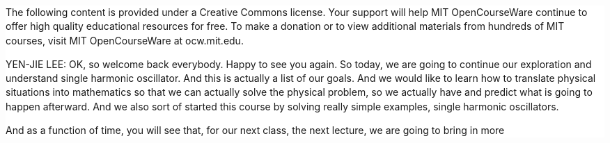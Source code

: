   <p><span m="2110">The</span> <span m="2230">following</span> <span
  m="2650">content</span> <span m="3160">is</span> <span
  m="3250">provided</span> <span m="3700">under</span> <span m="3940">a</span>
  <span m="4000">Creative</span> <span m="4480">Commons</span> <span
  m="4870">license.</span> <span m="5870">Your</span> <span
  m="5950">support</span> <span m="6460">will</span> <span m="6610">help</span>
  <span m="6860">MIT</span> <span m="7330">OpenCourseWare</span> <span
  m="8080">continue</span> <span m="8560">to</span> <span m="8710">offer</span>
  <span m="9040">high</span> <span m="9280">quality</span> <span
  m="9760">educational</span> <span m="10390">resources</span> <span
  m="10960">for</span> <span m="11110">free.</span> <span m="12170">To</span>
  <span m="12190">make</span> <span m="12400">a</span> <span
  m="12430">donation</span> <span m="13210">or</span> <span m="13360">to</span>
  <span m="13510">view</span> <span m="13690">additional</span> <span
  m="14110">materials</span> <span m="14710">from</span> <span
  m="14920">hundreds</span> <span m="15220">of</span> <span m="15340">MIT</span>
  <span m="15730">courses,</span> <span m="17030">visit</span> <span
  m="17200">MIT</span> <span m="17740">OpenCourseWare</span> <span
  m="18670">at</span> <span m="18820">ocw.mit.edu.</span></p><p><span
  m="23000">YEN-JIE LEE:</span> <span m="23140">OK,</span> <span
  m="23280">so</span> <span m="23460">welcome</span> <span m="23880">back</span>
  <span m="24180">everybody.</span> <span m="25350">Happy</span> <span
  m="25600">to</span> <span m="25710">see</span> <span m="25890">you</span>
  <span m="26010">again.</span> <span m="27850">So</span> <span
  m="28170">today,</span> <span m="29440">we</span> <span m="29550">are</span>
  <span m="29640">going</span> <span m="29910">to</span> <span
  m="30600">continue</span> <span m="31290">our</span> <span
  m="32220">exploration</span> <span m="33210">and</span> <span
  m="34010">understand</span> <span m="35570">single</span> <span
  m="36450">harmonic</span> <span m="37170">oscillator.</span> <span
  m="38830">And</span> <span m="39780">this</span> <span m="39990">is</span>
  <span m="40130">actually</span> <span m="40500">a</span> <span
  m="40890">list</span> <span m="41140">of</span> <span m="41400">our</span>
  <span m="41660">goals.</span> <span m="42690">And</span> <span
  m="42840">we</span> <span m="42990">would</span> <span m="43140">like</span>
  <span m="43320">to</span> <span m="43560">learn</span> <span
  m="44130">how</span> <span m="44340">to</span> <span
  m="44490">translate</span> <span m="45420">physical</span> <span
  m="45900">situations</span> <span m="47100">into</span> <span
  m="47370">mathematics</span> <span m="48900">so</span> <span
  m="49080">that</span> <span m="49230">we</span> <span m="49350">can</span>
  <span m="49560">actually</span> <span m="49830">solve</span> <span
  m="50130">the</span> <span m="50280">physical</span> <span
  m="51010">problem,</span> <span m="51670">so</span> <span m="51860">we</span>
  <span m="52270">actually</span> <span m="53160">have</span> <span
  m="53490">and</span> <span m="53820">predict</span> <span
  m="54330">what</span> <span m="54510">is</span> <span m="54630">going</span>
  <span m="54840">to</span> <span m="54960">happen</span> <span
  m="55350">afterward.</span> <span m="56760">And</span> <span
  m="57510">we</span> <span m="57870">also</span> <span m="58290">sort</span>
  <span m="58610">of</span> <span m="58950">started</span> <span
  m="61470">this</span> <span m="62280">course</span> <span m="63210">by</span>
  <span m="63420">solving</span> <span m="64530">really</span> <span
  m="64860">simple</span> <span m="65690">examples,</span> <span
  m="66440">single</span> <span m="67120">harmonic</span> <span
  m="67600">oscillators.</span></p><p><span m="69000">And</span> <span
  m="70000">as</span> <span m="70250">a</span> <span m="70470">function</span>
  <span m="70850">of</span> <span m="70950">time,</span> <span
  m="71220">you</span> <span m="71310">will</span> <span m="71400">see</span>
  <span m="71640">that,</span> <span m="72300">for our</span> <span
  m="72660">next</span> <span m="72960">class,</span> <span m="73800">the</span>
  <span m="73890">next</span> <span m="74220">lecture,</span> <span m="75060">we
  are</span> <span m="75190">going</span> <span m="75350">to</span> <span
  m="75540">bring</span> <span m="75870">in</span> <span m="76020">more</span>